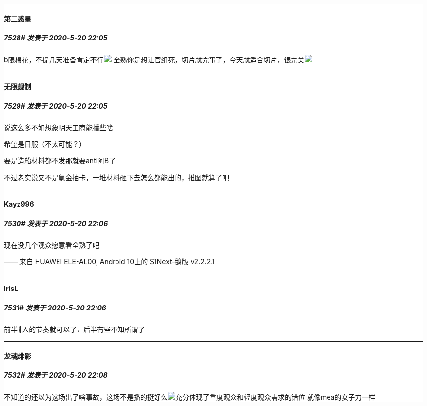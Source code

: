 
-----

####  第三惑星  
##### 7528#       发表于 2020-5-20 22:05


b限棉花，不提几天准备肯定不行<img src="https://static.saraba1st.com/image/smiley/face2017/068.png" referrerpolicy="no-referrer">
全熟你是想让官组死，切片就完事了，今天就适合切片，很完美<img src="https://static.saraba1st.com/image/smiley/face2017/067.png" referrerpolicy="no-referrer">


-----

####  无限舰制  
##### 7529#       发表于 2020-5-20 22:05


说这么多不如想象明天工商能播些啥


希望是日服（不太可能？）


要是造船材料都不发那就要anti阿B了


不过老实说又不是氪金抽卡，一堆材料砸下去怎么都能出的，推图就算了吧


-----

####  Kayz996  
##### 7530#       发表于 2020-5-20 22:06


现在没几个观众愿意看全熟了吧

—— 来自 HUAWEI ELE-AL00, Android 10上的 [S1Next-鹅版](https://github.com/ykrank/S1-Next/releases) v2.2.2.1


-----

####  IrisL  
##### 7531#       发表于 2020-5-20 22:06


前半🐼人的节奏就可以了，后半有些不知所谓了


-----

####  龙魂绯影  
##### 7532#       发表于 2020-5-20 22:08


不知道的还以为这场出了啥事故，这场不是播的挺好么<img src="https://static.saraba1st.com/image/smiley/face2017/067.png" referrerpolicy="no-referrer">充分体现了重度观众和轻度观众需求的错位
就像mea的女子力一样
